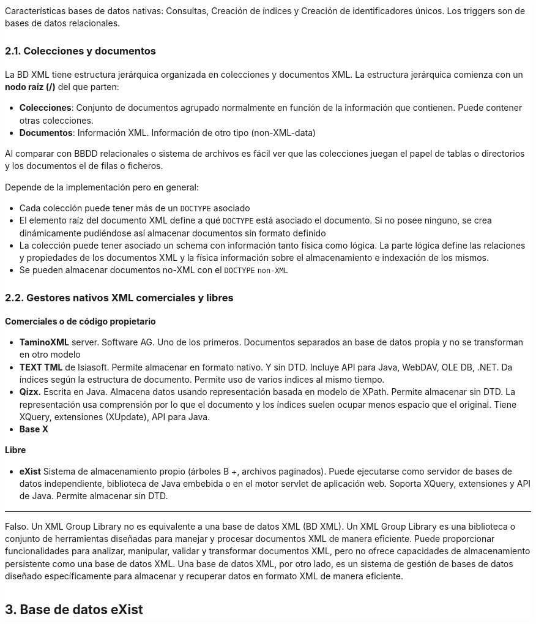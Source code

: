 Características bases de datos nativas: Consultas, Creación de índices y Creación de identificadores únicos.
Los triggers son de bases de datos relacionales. 

### 2.1. Colecciones y documentos

La BD XML tiene estructura jerárquica organizada en colecciones y documentos XML. La estructura jerárquica comienza con un **nodo raíz (\/)** del que parten:

- **Colecciones**: Conjunto de documentos agrupado normalmente en función de la información que contienen. Puede contener otras colecciones. 
- **Documentos**: Información XML. Información de otro tipo (non-XML-data)

Al comparar con BBDD relacionales o sistema de archivos es fácil ver que las colecciones juegan el papel de tablas o directorios y los documentos el de filas o ficheros.

Depende de la implementación pero en general:
- Cada colección puede tener más de un `DOCTYPE` asociado
- El elemento raíz del documento XML define a qué `DOCTYPE` está asociado el documento. Si no posee ninguno, se crea dinámicamente pudiéndose así almacenar documentos sin formato definido
- La colección puede tener asociado un schema con información tanto física como lógica. La parte lógica define las relaciones y propiedades de los documentos XML y la física información sobre el almacenamiento e indexación de los mismos.
- Se pueden almacenar documentos no-XML con el `DOCTYPE` `non-XML`

### 2.2. Gestores nativos XML comerciales y libres

**Comerciales o de código propietario**
- **TaminoXML** server. Software AG. Uno de los primeros. Documentos separados an base de datos propia y no se transforman en otro modelo
- **TEXT TML** de Isiasoft. Permite almacenar en formato nativo. Y sin DTD. Incluye API para Java, WebDAV, OLE DB, .NET. Da índices según la estructura de documento. Permite uso de varios indices al mismo tiempo. 
- **Qizx.** Escrita en Java. Almacena datos usando representación basada en modelo de XPath. Permite almacenar sin DTD. La representación usa comprensión por lo que el documento y los índices suelen ocupar menos espacio que el original. Tiene XQuery, extensiones (XUpdate), API para Java.
- **Base X**

**Libre**
- **eXist** Sistema de almacenamiento propio (árboles B +, archivos paginados). Puede ejecutarse como servidor de bases de datos independiente, biblioteca de Java embebida o en el motor servlet de aplicación web.  Soporta XQuery, extensiones y API de Java. Permite almacenar sin DTD. 

---
  
Falso. Un XML Group Library no es equivalente a una base de datos XML (BD XML). Un XML Group Library es una biblioteca o conjunto de herramientas diseñadas para manejar y procesar documentos XML de manera eficiente. Puede proporcionar funcionalidades para analizar, manipular, validar y transformar documentos XML, pero no ofrece capacidades de almacenamiento persistente como una base de datos XML. Una base de datos XML, por otro lado, es un sistema de gestión de bases de datos diseñado específicamente para almacenar y recuperar datos en formato XML de manera eficiente.
## 3. Base de datos eXist
